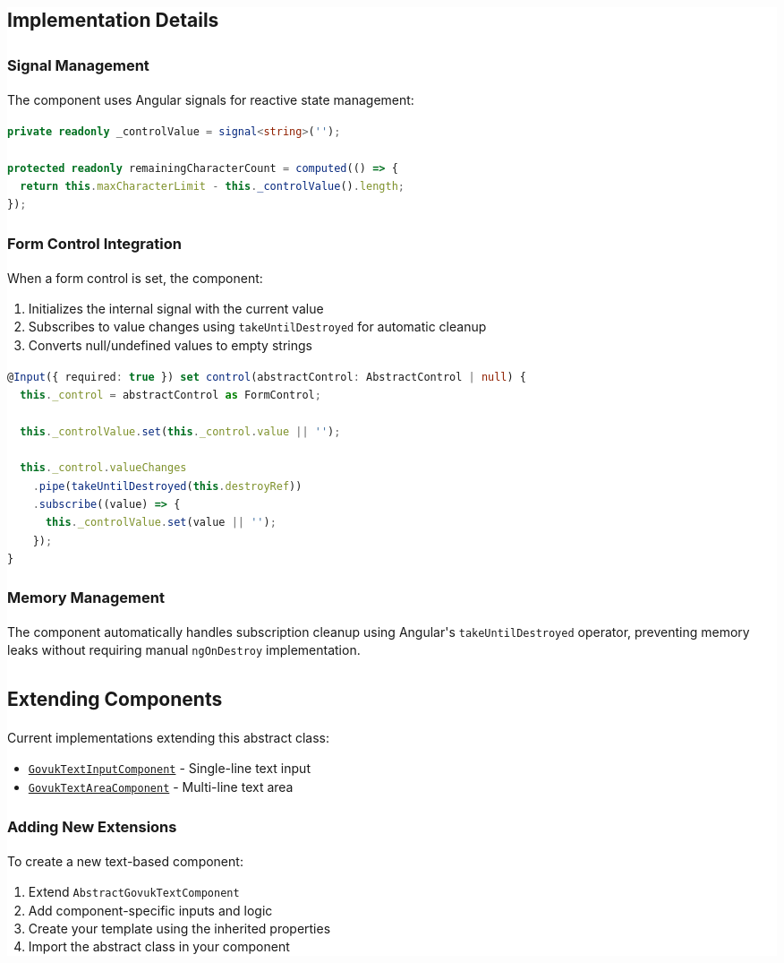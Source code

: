 
## Implementation Details

### Signal Management

The component uses Angular signals for reactive state management:

```typescript
private readonly _controlValue = signal<string>('');

protected readonly remainingCharacterCount = computed(() => {
  return this.maxCharacterLimit - this._controlValue().length;
});
```

### Form Control Integration

When a form control is set, the component:

1. Initializes the internal signal with the current value
2. Subscribes to value changes using `takeUntilDestroyed` for automatic cleanup
3. Converts null/undefined values to empty strings

```typescript
@Input({ required: true }) set control(abstractControl: AbstractControl | null) {
  this._control = abstractControl as FormControl;

  this._controlValue.set(this._control.value || '');

  this._control.valueChanges
    .pipe(takeUntilDestroyed(this.destroyRef))
    .subscribe((value) => {
      this._controlValue.set(value || '');
    });
}
```

### Memory Management

The component automatically handles subscription cleanup using Angular's `takeUntilDestroyed` operator, preventing memory leaks without requiring manual `ngOnDestroy` implementation.

## Extending Components

Current implementations extending this abstract class:

- [`GovukTextInputComponent`](../govuk-text-input/README.md) - Single-line text input
- [`GovukTextAreaComponent`](../govuk-text-area/README.md) - Multi-line text area

### Adding New Extensions

To create a new text-based component:

1. Extend `AbstractGovukTextComponent`
2. Add component-specific inputs and logic
3. Create your template using the inherited properties
4. Import the abstract class in your component
